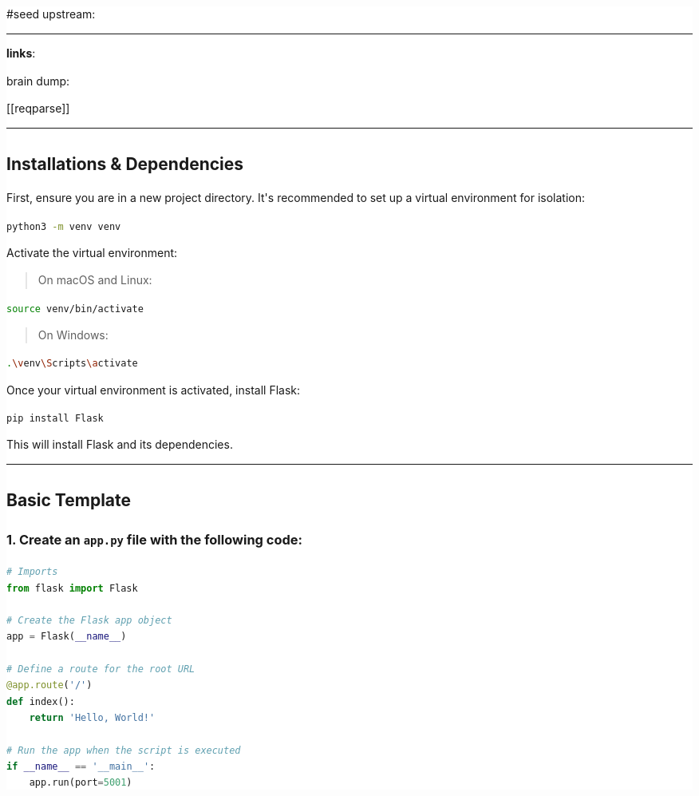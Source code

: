 #seed 
upstream:

---

**links**: 

brain dump: 

[[reqparse]]

---
## Installations & Dependencies

First, ensure you are in a new project directory. It's recommended to set up a virtual environment for isolation:

```bash
python3 -m venv venv
```

Activate the virtual environment:

>On macOS and Linux:

```bash
source venv/bin/activate
```

>On Windows:

```bash
.\venv\Scripts\activate
```

Once your virtual environment is activated, install Flask:

```bash
pip install Flask
```

This will install Flask and its dependencies.

---
## Basic Template 

### 1. Create an `app.py` file with the following code:

```python
# Imports
from flask import Flask

# Create the Flask app object
app = Flask(__name__)

# Define a route for the root URL
@app.route('/')
def index():
    return 'Hello, World!'

# Run the app when the script is executed
if __name__ == '__main__':
    app.run(port=5001)
```
